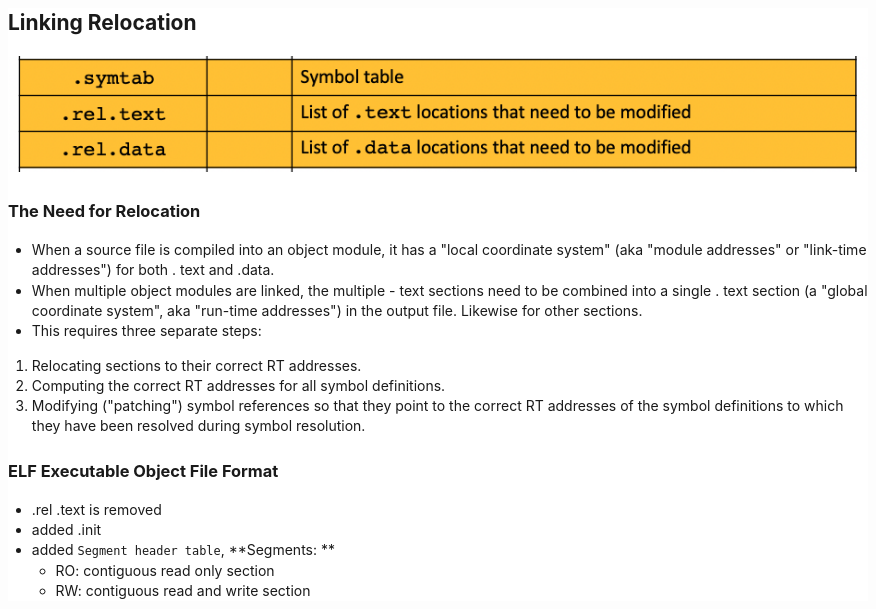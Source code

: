 

## Linking Relocation

![image-20211026151255507](Untitled.assets/image-20211026151255507.png)

### The Need for Relocation

- When a source file is compiled into an object module, it has a "local coordinate system" (aka "module addresses" or "link-time addresses") for both . text and .data.
- When multiple object modules are linked, the multiple - text sections need to be combined into a single . text section (a "global coordinate system", aka "run-time addresses") in the output file. Likewise for other sections.
- This requires three separate steps:
1. Relocating sections to their correct RT addresses.
2. Computing the correct RT addresses for all symbol definitions.
3. Modifying ("patching") symbol references so that they point to the correct RT addresses of the symbol definitions to which they have been resolved during symbol resolution.



### ELF Executable Object File Format

+ .rel .text is removed
+ added .init
+ added `Segment header table`, **Segments: **
  + RO: contiguous read only section
  + RW: contiguous read and write section
